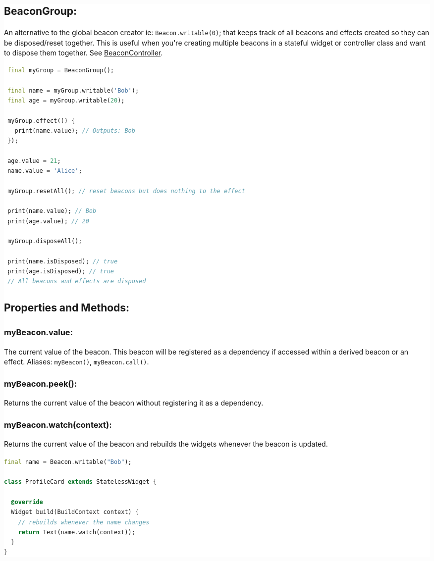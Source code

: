 ## BeaconGroup:

An alternative to the global beacon creator ie: `Beacon.writable(0)`; that
keeps track of all beacons and effects created so they can be disposed/reset together.
This is useful when you're creating multiple beacons in a stateful widget or controller class
and want to dispose them together. See [BeaconController](#beaconcontroller).

```dart
 final myGroup = BeaconGroup();

 final name = myGroup.writable('Bob');
 final age = myGroup.writable(20);

 myGroup.effect(() {
   print(name.value); // Outputs: Bob
 });

 age.value = 21;
 name.value = 'Alice';

 myGroup.resetAll(); // reset beacons but does nothing to the effect

 print(name.value); // Bob
 print(age.value); // 20

 myGroup.disposeAll();

 print(name.isDisposed); // true
 print(age.isDisposed); // true
 // All beacons and effects are disposed
```

## Properties and Methods:

### myBeacon.value:

The current value of the beacon. This beacon will be registered as a dependency if accessed within a derived beacon or an effect. Aliases: `myBeacon()`, `myBeacon.call()`.

### myBeacon.peek():

Returns the current value of the beacon without registering it as a dependency.

### myBeacon.watch(context):

Returns the current value of the beacon and rebuilds the widgets whenever the beacon is updated.

```dart
final name = Beacon.writable("Bob");

class ProfileCard extends StatelessWidget {

  @override
  Widget build(BuildContext context) {
    // rebuilds whenever the name changes
    return Text(name.watch(context));
  }
}
```
